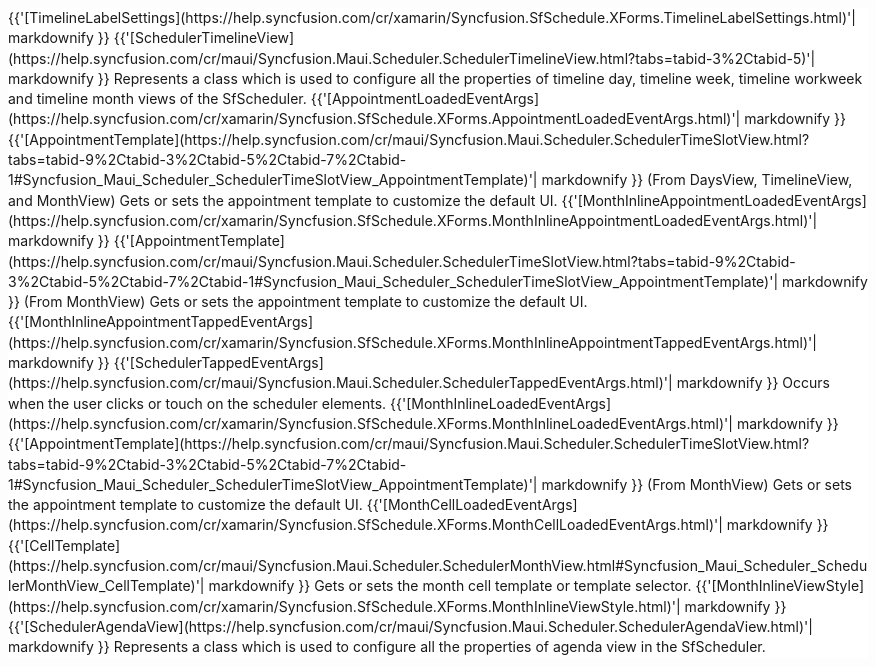 <tr>
<td>{{'[TimelineLabelSettings](https://help.syncfusion.com/cr/xamarin/Syncfusion.SfSchedule.XForms.TimelineLabelSettings.html)'| markdownify }}</td>
<td>{{'[SchedulerTimelineView](https://help.syncfusion.com/cr/maui/Syncfusion.Maui.Scheduler.SchedulerTimelineView.html?tabs=tabid-3%2Ctabid-5)'| markdownify }}</td>
<td>Represents a class which is used to configure all the properties of timeline day, timeline week, timeline workweek and timeline month views of the SfScheduler.</td></tr>

<tr>
<td>{{'[AppointmentLoadedEventArgs](https://help.syncfusion.com/cr/xamarin/Syncfusion.SfSchedule.XForms.AppointmentLoadedEventArgs.html)'| markdownify }}</td>
<td>{{'[AppointmentTemplate](https://help.syncfusion.com/cr/maui/Syncfusion.Maui.Scheduler.SchedulerTimeSlotView.html?tabs=tabid-9%2Ctabid-3%2Ctabid-5%2Ctabid-7%2Ctabid-1#Syncfusion_Maui_Scheduler_SchedulerTimeSlotView_AppointmentTemplate)'| markdownify }} (From DaysView, TimelineView, and MonthView)</td>
<td>Gets or sets the appointment template to customize the default UI.</td></tr>

<tr>
<td>{{'[MonthInlineAppointmentLoadedEventArgs](https://help.syncfusion.com/cr/xamarin/Syncfusion.SfSchedule.XForms.MonthInlineAppointmentLoadedEventArgs.html)'| markdownify }}</td>
<td>{{'[AppointmentTemplate](https://help.syncfusion.com/cr/maui/Syncfusion.Maui.Scheduler.SchedulerTimeSlotView.html?tabs=tabid-9%2Ctabid-3%2Ctabid-5%2Ctabid-7%2Ctabid-1#Syncfusion_Maui_Scheduler_SchedulerTimeSlotView_AppointmentTemplate)'| markdownify }} (From MonthView)</td>
<td>Gets or sets the appointment template to customize the default UI.</td></tr>

<tr>
<td>{{'[MonthInlineAppointmentTappedEventArgs](https://help.syncfusion.com/cr/xamarin/Syncfusion.SfSchedule.XForms.MonthInlineAppointmentTappedEventArgs.html)'| markdownify }}</td>
<td>{{'[SchedulerTappedEventArgs](https://help.syncfusion.com/cr/maui/Syncfusion.Maui.Scheduler.SchedulerTappedEventArgs.html)'| markdownify }}</td>
<td>Occurs when the user clicks or touch on the scheduler elements.</td></tr>

<tr>
<td>{{'[MonthInlineLoadedEventArgs](https://help.syncfusion.com/cr/xamarin/Syncfusion.SfSchedule.XForms.MonthInlineLoadedEventArgs.html)'| markdownify }}</td>
<td>{{'[AppointmentTemplate](https://help.syncfusion.com/cr/maui/Syncfusion.Maui.Scheduler.SchedulerTimeSlotView.html?tabs=tabid-9%2Ctabid-3%2Ctabid-5%2Ctabid-7%2Ctabid-1#Syncfusion_Maui_Scheduler_SchedulerTimeSlotView_AppointmentTemplate)'| markdownify }} (From MonthView)</td>
<td>Gets or sets the appointment template to customize the default UI.</td></tr>

<tr>
<td>{{'[MonthCellLoadedEventArgs](https://help.syncfusion.com/cr/xamarin/Syncfusion.SfSchedule.XForms.MonthCellLoadedEventArgs.html)'| markdownify }}</td>
<td>{{'[CellTemplate](https://help.syncfusion.com/cr/maui/Syncfusion.Maui.Scheduler.SchedulerMonthView.html#Syncfusion_Maui_Scheduler_SchedulerMonthView_CellTemplate)'| markdownify }}</td>
<td>Gets or sets the month cell template or template selector.</td></tr>

<tr>
<td>{{'[MonthInlineViewStyle](https://help.syncfusion.com/cr/xamarin/Syncfusion.SfSchedule.XForms.MonthInlineViewStyle.html)'| markdownify }}</td>
<td>{{'[SchedulerAgendaView](https://help.syncfusion.com/cr/maui/Syncfusion.Maui.Scheduler.SchedulerAgendaView.html)'| markdownify }}</td>
<td>Represents a class which is used to configure all the properties of agenda view in the SfScheduler.</td></tr>
